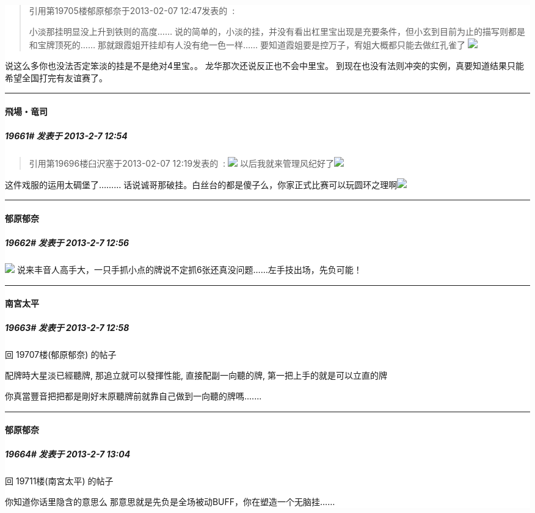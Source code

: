 
<blockquote>引用第19705楼郁原郁奈于2013-02-07 12:47发表的  :

小淡那挂明显没上升到铁则的高度……
说的简单的，小淡的挂，并没有看出杠里宝出现是充要条件，但小玄到目前为止的描写则都是和宝牌顶死的……
那就跟霞姐开挂却有人没有绝一色一样……
要知道霞姐要是控万子，宥姐大概都只能去做红孔雀了 <img src="https://static.saraba1st.com/image/smiley/face/171.gif" referrerpolicy="no-referrer"></blockquote>
说这么多你也没法否定笨淡的挂是不是绝对4里宝。。
龙华那次还说反正也不会中里宝。
到现在也没有法则冲突的实例，真要知道结果只能希望全国打完有友谊赛了。


-----

####  飛場・竜司  
##### 19661#       发表于 2013-2-7 12:54


<blockquote>引用第19696楼臼沢塞于2013-02-07 12:19发表的  :

<img src="https://static.saraba1st.com/image/smiley/face/28.gif" referrerpolicy="no-referrer"> 
以后我就来管理风纪好了<img src="https://static.saraba1st.com/image/smiley/face/04.gif" referrerpolicy="no-referrer"></blockquote>这件戏服的运用太碉堡了………
话说诚哥那破挂。白丝台的都是傻子么，你家正式比赛可以玩圆环之理啊<img src="https://static.saraba1st.com/image/smiley/face/136.gif" referrerpolicy="no-referrer">


-----

####  郁原郁奈  
##### 19662#       发表于 2013-2-7 12:56


<img src="https://static.saraba1st.com/image/smiley/face/149.gif" referrerpolicy="no-referrer"> 说来丰音人高手大，一只手抓小点的牌说不定抓6张还真没问题……左手技出场，先负可能！


-----

####  南宮太平  
##### 19663#       发表于 2013-2-7 12:58

回 19707楼(郁原郁奈) 的帖子


配牌時大星淡已經聽牌, 那追立就可以發揮性能, 直接配副一向聽的牌, 第一把上手的就是可以立直的牌

你真當豐音把把都是剛好末原聽牌前就靠自己做到一向聽的牌嗎.......


-----

####  郁原郁奈  
##### 19664#       发表于 2013-2-7 13:04

回 19711楼(南宮太平) 的帖子


你知道你话里隐含的意思么
那意思就是先负是全场被动BUFF，你在塑造一个无脑挂……
